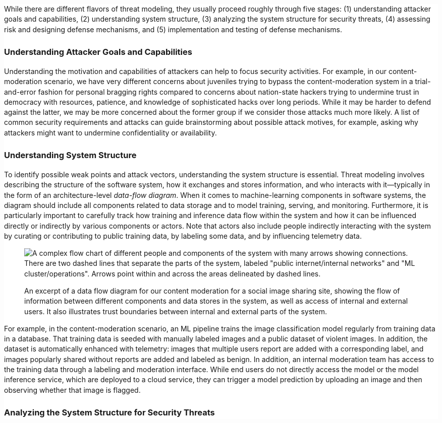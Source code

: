 While there are different flavors of threat modeling, they usually proceed roughly through five stages: (1) understanding attacker goals and capabilities, (2) understanding system structure, (3) analyzing the system structure for security threats, (4) assessing risk and designing defense mechanisms, and (5) implementation and testing of defense mechanisms.

### Understanding Attacker Goals and Capabilities

Understanding the motivation and capabilities of attackers can help to focus security activities. For example, in our content-moderation scenario, we have very different concerns about juveniles trying to bypass the content-moderation system in a trial-and-error fashion for personal bragging rights compared to concerns about nation-state hackers trying to undermine trust in democracy with resources, patience, and knowledge of sophisticated hacks over long periods. While it may be harder to defend against the latter, we may be more concerned about the former group if we consider those attacks much more likely. A list of common security requirements and attacks can guide brainstorming about possible attack motives, for example, asking why attackers might want to undermine confidentiality or availability.

### Understanding System Structure

To identify possible weak points and attack vectors, understanding the system structure is essential. Threat modeling involves describing the structure of the software system, how it exchanges and stores information, and who interacts with it—typically in the form of an architecture-level *data-flow diagram*. When it comes to machine-learning components in software systems, the diagram should include all components related to data storage and to model training, serving, and monitoring. Furthermore, it is particularly important to carefully track how training and inference data flow within the system and how it can be influenced directly or indirectly by various components or actors. Note that actors also include people indirectly interacting with the system by curating or contributing to public training data, by labeling some data, and by influencing telemetry data.

<figure>

![A complex flow chart of different people and components of the system with many arrows showing connections. There are two dashed lines that separate the parts of the system, labeled "public internet/internal networks" and "ML cluster/operations". Arrows point within and across the areas delineated by dashed lines.](./img/28-threatmodeling.svg)

<figcaption>

An excerpt of a data flow diagram for our content moderation for a social image sharing site, showing the flow of information between different components and data stores in the system, as well as access of internal and external users. It also illustrates trust boundaries between internal and external parts of the system.

</figcaption>
</figure>

For example, in the content-moderation scenario, an ML pipeline trains the image classification model regularly from training data in a database. That training data is seeded with manually labeled images and a public dataset of violent images. In addition, the dataset is automatically enhanced with telemetry: images that multiple users report are added with a corresponding label, and images popularly shared without reports are added and labeled as benign. In addition, an internal moderation team has access to the training data through a labeling and moderation interface. While end users do not directly access the model or the model inference service, which are deployed to a cloud service, they can trigger a model prediction by uploading an image and then observing whether that image is flagged. 

### Analyzing the System Structure for Security Threats
